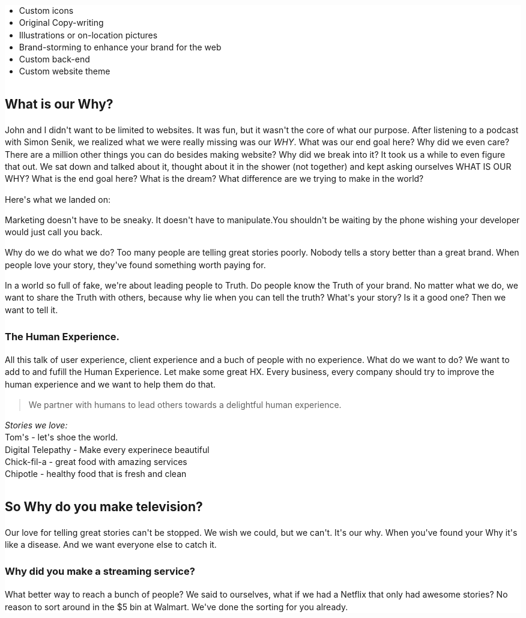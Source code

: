 * Custom icons
* Original Copy-writing
* Illustrations or on-location pictures
* Brand-storming to enhance your brand for the web
* Custom back-end
* Custom website theme

## What is our Why?

John and I didn't want to be limited to websites. It was fun, but it wasn't the core of what our purpose. After listening to a podcast with Simon Senik, we realized what we were really missing was our _WHY_. What was our end goal here? Why did we even care? There are a million other things you can do besides making website? Why did we break into it? It took us a while to even figure that out. We sat down and talked about it, thought about it in the shower (not together) and kept asking ourselves WHAT IS OUR WHY? What is the end goal here? What is the dream? What difference are we trying to make in the world?

Here's what we landed on:

Marketing doesn't have to be sneaky. It doesn't have to manipulate.You shouldn't be waiting by the phone wishing your developer would just call you back.

Why do we do what we do? Too many people are telling great stories poorly. Nobody tells a story better than a great brand. When people love your story, they've found something worth paying for.

In a world so full of fake, we're about leading people to Truth. Do people know the Truth of your brand. No matter what we do, we want to share the Truth with others, because why lie when you can tell the truth? What's your story? Is it a good one? Then we want to tell it.

### The Human Experience.

All this talk of user experience, client experience and a buch of people with no experience. What do we want to do? We want to add to and fufill the Human Experience. Let make some great HX. Every business, every company should try to improve the human experience and we want to help them do that.

> We partner with humans to lead others towards a delightful human experience.

_Stories we love:_   
Tom's - let's shoe the world.   
Digital Telepathy - Make every experinece beautiful   
Chick-fil-a - great food with amazing services   
Chipotle - healthy food that is fresh and clean

## So Why do you make television?

Our love for telling great stories can't be stopped. We wish we could, but we can't. It's our why. When you've found your Why it's like a disease. And we want everyone else to catch it.

### Why did you make a streaming service?

What better way to reach a bunch of people? We said to ourselves, what if we had a Netflix that only had awesome stories? No reason to sort around in the $5 bin at Walmart. We've done the sorting for you already.
